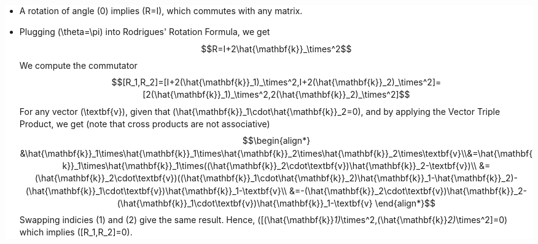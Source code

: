 - A rotation of angle \(0\) implies \(R=I\), which commutes with any matrix.

- Plugging \(\theta=\pi\) into Rodrigues' Rotation Formula, we get
$$R=I+2\hat{\mathbf{k}}_\times^2$$
We compute the commutator
$$[R_1,R_2]=[I+2(\hat{\mathbf{k}}_1)_\times^2,I+2(\hat{\mathbf{k}}_2)_\times^2]=[2(\hat{\mathbf{k}}_1)_\times^2,2(\hat{\mathbf{k}}_2)_\times^2]$$
For any vector \(\textbf{v}\), given that \(\hat{\mathbf{k}}_1\cdot\hat{\mathbf{k}}_2=0\), and by applying the Vector Triple Product, we get (note that cross products are not associative)
$$\begin{align*}
&\hat{\mathbf{k}}_1\times\hat{\mathbf{k}}_1\times\hat{\mathbf{k}}_2\times\hat{\mathbf{k}}_2\times\textbf{v}\\&=\hat{\mathbf{k}}_1\times\hat{\mathbf{k}}_1\times((\hat{\mathbf{k}}_2\cdot\textbf{v})\hat{\mathbf{k}}_2-\textbf{v})\\
&=(\hat{\mathbf{k}}_2\cdot\textbf{v})((\hat{\mathbf{k}}_1\cdot\hat{\mathbf{k}}_2)\hat{\mathbf{k}}_1-\hat{\mathbf{k}}_2)-(\hat{\mathbf{k}}_1\cdot\textbf{v})\hat{\mathbf{k}}_1-\textbf{v}\\
&=-(\hat{\mathbf{k}}_2\cdot\textbf{v})\hat{\mathbf{k}}_2-(\hat{\mathbf{k}}_1\cdot\textbf{v})\hat{\mathbf{k}}_1-\textbf{v}
\end{align*}$$
Swapping indicies \(1\) and \(2\) give the same result. Hence, \([(\hat{\mathbf{k}}_1)_\times^2,(\hat{\mathbf{k}}_2)_\times^2]=0\) which implies \([R_1,R_2]=0\).